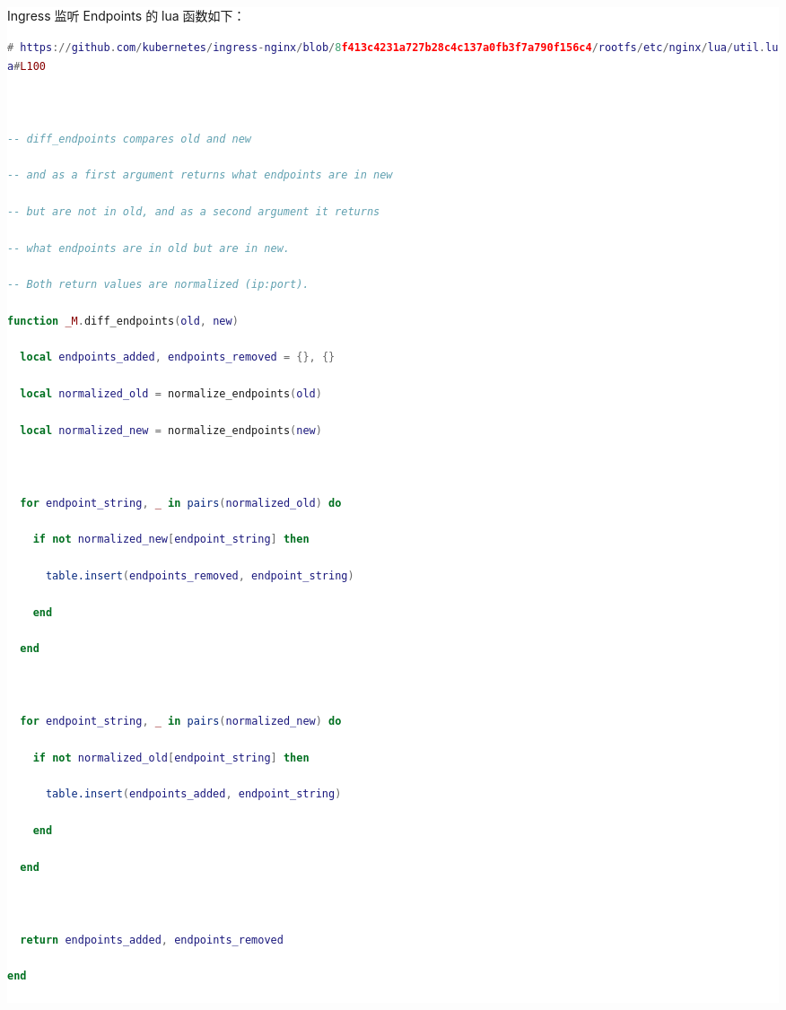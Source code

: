Ingress 监听 Endpoints 的 lua 函数如下：

```lua
# https://github.com/kubernetes/ingress-nginx/blob/8f413c4231a727b28c4c137a0fb3f7a790f156c4/rootfs/etc/nginx/lua/util.lua#L100



-- diff_endpoints compares old and new

-- and as a first argument returns what endpoints are in new

-- but are not in old, and as a second argument it returns

-- what endpoints are in old but are in new.

-- Both return values are normalized (ip:port).

function _M.diff_endpoints(old, new)

  local endpoints_added, endpoints_removed = {}, {}

  local normalized_old = normalize_endpoints(old)

  local normalized_new = normalize_endpoints(new)



  for endpoint_string, _ in pairs(normalized_old) do

    if not normalized_new[endpoint_string] then

      table.insert(endpoints_removed, endpoint_string)

    end

  end



  for endpoint_string, _ in pairs(normalized_new) do

    if not normalized_old[endpoint_string] then

      table.insert(endpoints_added, endpoint_string)

    end

  end



  return endpoints_added, endpoints_removed

end



```
